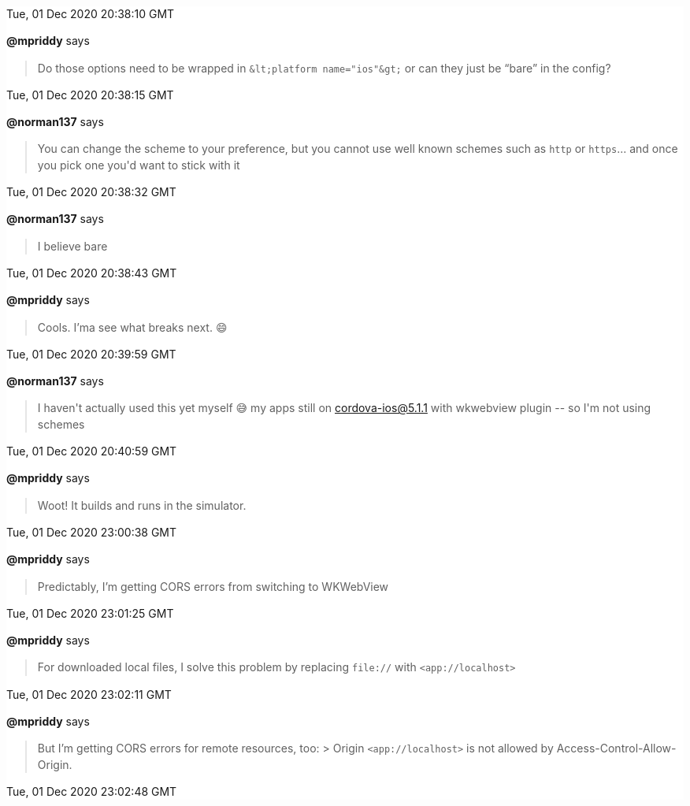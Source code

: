 Tue, 01 Dec 2020 20:38:10 GMT

__@mpriddy__ says 
> Do those options need to be wrapped in `&lt;platform name="ios"&gt;` or can they just be “bare” in the config?
> 

Tue, 01 Dec 2020 20:38:15 GMT

__@norman137__ says 
> You can change the scheme to your preference, but you cannot use well known schemes such as `http` or `https`... and once you pick one you'd want to stick with it
> 

Tue, 01 Dec 2020 20:38:32 GMT

__@norman137__ says 
> I believe bare
> 

Tue, 01 Dec 2020 20:38:43 GMT

__@mpriddy__ says 
> Cools. I’ma see what breaks next. 😄
> 

Tue, 01 Dec 2020 20:39:59 GMT

__@norman137__ says 
> I haven't actually used this yet myself 😅 my apps still on cordova-ios@5.1.1 with wkwebview plugin -- so I'm not using schemes
> 

Tue, 01 Dec 2020 20:40:59 GMT

__@mpriddy__ says 
> Woot! It builds and runs in the simulator.
> 

Tue, 01 Dec 2020 23:00:38 GMT

__@mpriddy__ says 
> Predictably, I’m getting CORS errors from switching to WKWebView
> 

Tue, 01 Dec 2020 23:01:25 GMT

__@mpriddy__ says 
> For downloaded local files, I solve this problem by replacing `file://` with `<app://localhost>`
> 

Tue, 01 Dec 2020 23:02:11 GMT

__@mpriddy__ says 
> But I’m getting CORS errors for remote resources, too:
> &gt; Origin `<app://localhost>` is not allowed by Access-Control-Allow-Origin.
> 

Tue, 01 Dec 2020 23:02:48 GMT
